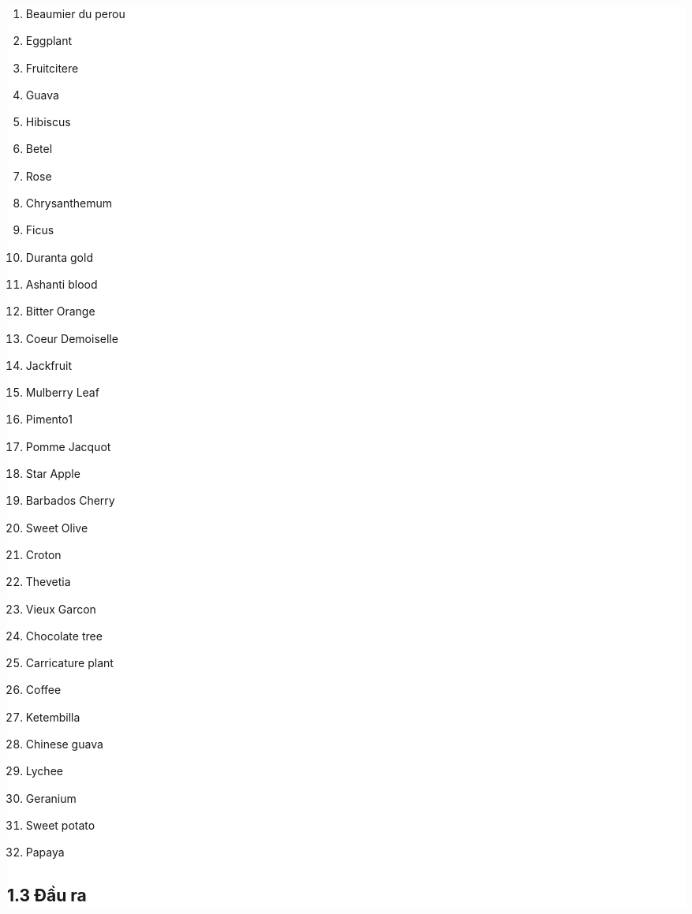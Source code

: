1. Beaumier du perou

2. Eggplant

3. Fruitcitere

4. Guava

5. Hibiscus

6. Betel

7. Rose

8. Chrysanthemum

9. Ficus

10. Duranta gold

11. Ashanti blood

12. Bitter Orange

13. Coeur Demoiselle

14. Jackfruit

15. Mulberry Leaf

16. Pimento1

7. Pomme Jacquot

18. Star Apple

19. Barbados Cherry

20. Sweet Olive

21. Croton

22. Thevetia

23. Vieux Garcon

24. Chocolate tree

25. Carricature plant

26. Coffee

27. Ketembilla

28. Chinese guava

29. Lychee

30. Geranium

31. Sweet potato

32. Papaya

1.3 Đầu ra
----------
